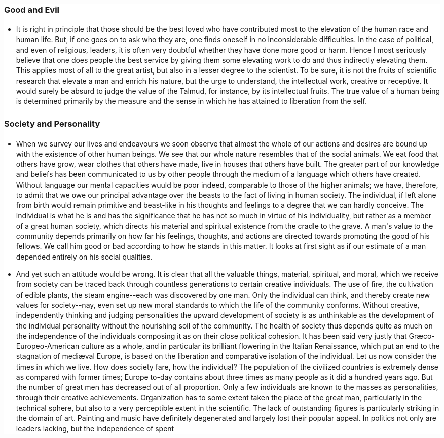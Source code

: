 ### Good and Evil
- It is right in principle that those should be the best loved who have contributed
  most to the elevation of the human race and human life. But, if one goes on to
  ask who they are, one finds oneself in no inconsiderable difficulties. In the
  case of political, and even of religious, leaders, it is often very doubtful
  whether they have done more good or harm. Hence I most seriously believe
  that one does people the best service by giving them some elevating work to
  do and thus indirectly elevating them. This applies most of all to the great
  artist, but also in a lesser degree to the scientist. To be sure, it is not the fruits
  of scientific research that elevate a man and enrich his nature, but the urge to
  understand, the intellectual work, creative or receptive. It would surely be
  absurd to judge the value of the Talmud, for instance, by its intellectual fruits.
  The true value of a human being is determined primarily by the measure
  and the sense in which he has attained to liberation from the self.

### Society and Personality
- When we survey our lives and endeavours we soon observe that almost the
  whole of our actions and desires are bound up with the existence of other
  human beings. We see that our whole nature resembles that of the social
  animals. We eat food that others have grow, wear clothes that others have
  made, live in houses that others have built. The greater part of our knowledge
  and beliefs has been communicated to us by other people through the medium
  of a language which others have created. Without language our mental
  capacities wuuld be poor indeed, comparable to those of the higher animals;
  we have, therefore, to admit that we owe our principal advantage over the
  beasts to the fact of living in human society. The individual, if left alone from
  birth would remain primitive and beast-like in his thoughts and feelings to a
  degree that we can hardly conceive. The individual is what he is and has the
  significance that he has not so much in virtue of his individuality, but rather as a
  member of a great human society, which directs his material and spiritual
  existence from the cradle to the grave.
  A man's value to the community depends primarily on how far his feelings,
  thoughts, and actions are directed towards promoting the good of his fellows.
  We call him good or bad according to how he stands in this matter. It looks at
  first sight as if our estimate of a man depended entirely on his social qualities.
  
- And yet such an attitude would be wrong. It is clear that all the valuable
  things, material, spiritual, and moral, which we receive from society can be
  traced back through countless generations to certain creative individuals. The
  use of fire, the cultivation of edible plants, the steam engine--each was
  discovered by one man.
  Only the individual can think, and thereby create new values for society--nay,
  even set up new moral standards to which the life of the community conforms.
  Without creative, independently thinking and judging personalities the upward
  development of society is as unthinkable as the development of the individual
  personality without the nourishing soil of the community.
  The health of society thus depends quite as much on the independence of the
  individuals composing it as on their close political cohesion. It has been said
  very justly that Græco-Europeo-American culture as a whole, and in
  particular its brilliant flowering in the Italian Renaissance, which put an end to
  the stagnation of mediæval Europe, is based on the liberation and comparative
  isolation of the individual.
  Let us now consider the times in which we live. How does society fare, how
  the individual? The population of the civilized countries is extremely dense as
  compared with former times; Europe to-day contains about three times as
  many people as it did a hundred years ago. But the number of great men has
  decreased out of all proportion. Only a few individuals are known to the
  masses as personalities, through their creative achievements. Organization has
  to some extent taken the place of the great man, particularly in the technical
  sphere, but also to a very perceptible extent in the scientific.
  The lack of outstanding figures is particularly striking in the domain of art.
  Painting and music have definitely degenerated and largely lost their popular
  appeal. In politics not only are leaders lacking, but the independence of spent